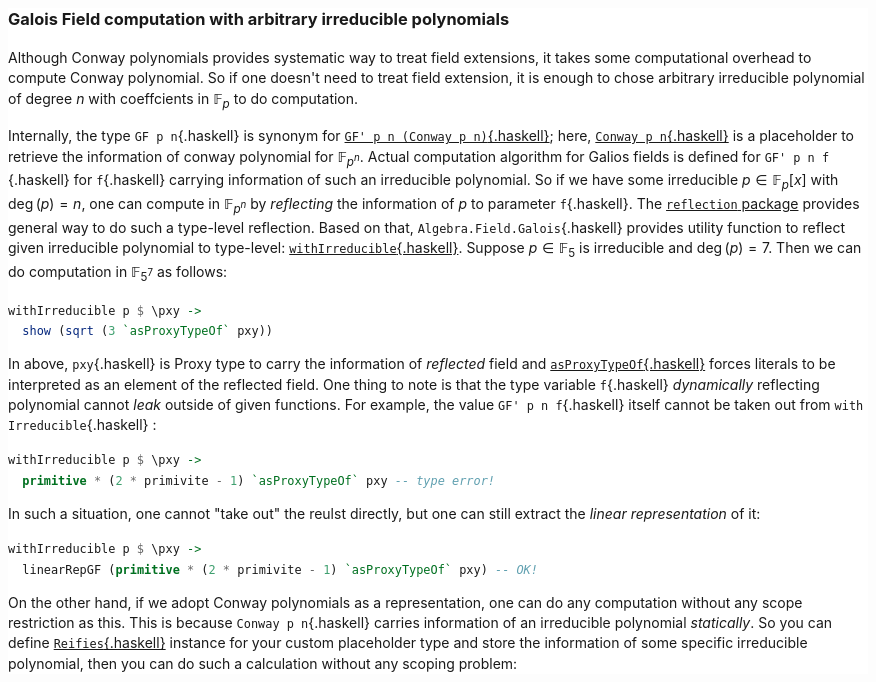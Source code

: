 ### Galois Field computation with arbitrary irreducible polynomials
Although Conway polynomials provides systematic way to treat field extensions,
it takes some computational overhead to compute Conway polynomial.
So if one doesn't need to treat field extension, it is enough to chose arbitrary
irreducible polynomial of degree $n$ with coeffcients in $\mathbb{F}_p$ to do computation.

Internally, the type `GF p n`{.haskell} is synonym for [`GF' p n (Conway p n)`{.haskell}](doc:Algebra-Field-Galois.html#t:GF');
here, [`Conway p n`{.haskell}](doc:Algebra-Field-Galois.html#t:Conway) is a placeholder to retrieve the information of conway polynomial for $\mathbb{F}_{p^n}$.
Actual computation algorithm for Galios fields is defined for `GF' p n f`{.haskell} for `f`{.haskell} carrying information of such an irreducible polynomial.
So if we have some irreducible $p \in \mathbb{F}_p[x]$ with $\deg(p) = n$, one can compute in $\mathbb{F}_{p^n}$ by *reflecting* the information of $p$ to parameter `f`{.haskell}.
The [`reflection` package](hackage:reflection) provides general way to do such a type-level reflection.
Based on that, `Algebra.Field.Galois`{.haskell} provides utility function to reflect given irreducible polynomial to type-level: [`withIrreducible`{.haskell}](doc:Algebra-Field-Galois.html#v:withIrreducible).
Suppose $p \in \mathbb{F}_5$ is irreducible and $\deg(p) = 7$.
Then we can do computation in $\mathbb{F}_{5^7}$ as follows:

```haskell
withIrreducible p $ \pxy ->
  show (sqrt (3 `asProxyTypeOf` pxy))
```

In above, `pxy`{.haskell} is Proxy type to carry the information of *reflected* field and [`asProxyTypeOf`{.haskell}](hackage:base/docs/Data-Proxy.html#v:asProxyTypeOf) forces literals to be interpreted as an element of the reflected field.
One thing to note is that the type variable `f`{.haskell} *dynamically* reflecting polynomial cannot *leak* outside of given functions.
For example, the value `GF' p n f`{.haskell} itself cannot be taken out from `withIrreducible`{.haskell} :

```haskell
withIrreducible p $ \pxy ->
  primitive * (2 * primivite - 1) `asProxyTypeOf` pxy -- type error!
```

In such a situation, one cannot "take out" the reulst directly, but one can still extract the *linear representation* of it:

```haskell
withIrreducible p $ \pxy ->
  linearRepGF (primitive * (2 * primivite - 1) `asProxyTypeOf` pxy) -- OK!
```

On the other hand, if we adopt Conway polynomials as a representation, one can do any computation without any scope restriction as this.
This is because `Conway p n`{.haskell} carries information of an irreducible polynomial *statically*.
So you can define [`Reifies`{.haskell}](hackage:reflection/docs/Data-Reflection.html#t:Reifies) instance for your custom placeholder type and store the information of some specific irreducible polynomial, then you can do such a calculation without any scoping problem:


[^1]: One can also construct ordinals using integer literals of Haskell, like `3 :: Ordinal 4`{.haskell}, but it is unsafe and so highly unrecommended.
[^2]: Indeed, actual implementation is more optimized.
[^3]: Actually, recent GHC's type-level functionality is strong enough to
[apis]: ./docs
[paper]: https://arxiv.org/abs/1807.01456